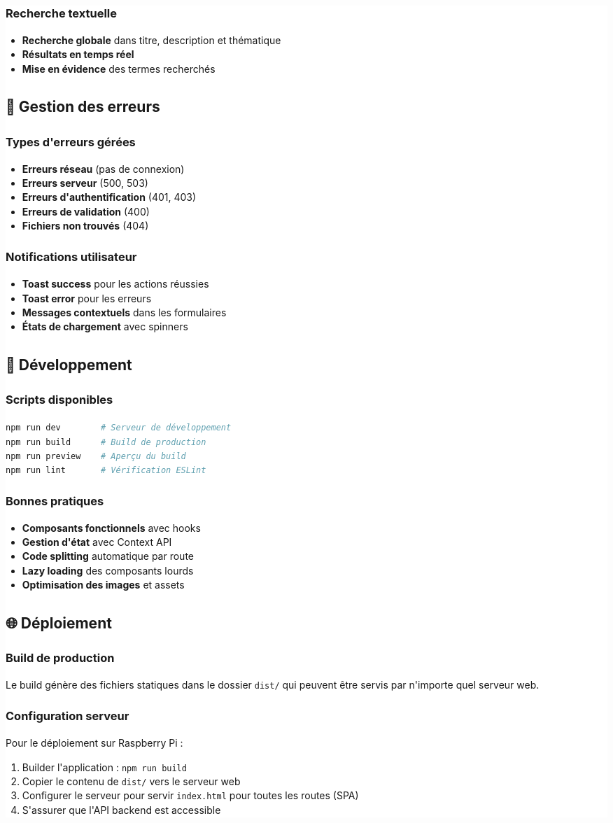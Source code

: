 ### Recherche textuelle
- **Recherche globale** dans titre, description et thématique
- **Résultats en temps réel**
- **Mise en évidence** des termes recherchés

## 🚨 Gestion des erreurs

### Types d'erreurs gérées
- **Erreurs réseau** (pas de connexion)
- **Erreurs serveur** (500, 503)
- **Erreurs d'authentification** (401, 403)
- **Erreurs de validation** (400)
- **Fichiers non trouvés** (404)

### Notifications utilisateur
- **Toast success** pour les actions réussies
- **Toast error** pour les erreurs
- **Messages contextuels** dans les formulaires
- **États de chargement** avec spinners

## 🔧 Développement

### Scripts disponibles
```bash
npm run dev        # Serveur de développement
npm run build      # Build de production
npm run preview    # Aperçu du build
npm run lint       # Vérification ESLint
```

### Bonnes pratiques
- **Composants fonctionnels** avec hooks
- **Gestion d'état** avec Context API
- **Code splitting** automatique par route
- **Lazy loading** des composants lourds
- **Optimisation des images** et assets

## 🌐 Déploiement

### Build de production
Le build génère des fichiers statiques dans le dossier `dist/` qui peuvent être servis par n'importe quel serveur web.

### Configuration serveur
Pour le déploiement sur Raspberry Pi :
1. Builder l'application : `npm run build`
2. Copier le contenu de `dist/` vers le serveur web
3. Configurer le serveur pour servir `index.html` pour toutes les routes (SPA)
4. S'assurer que l'API backend est accessible
